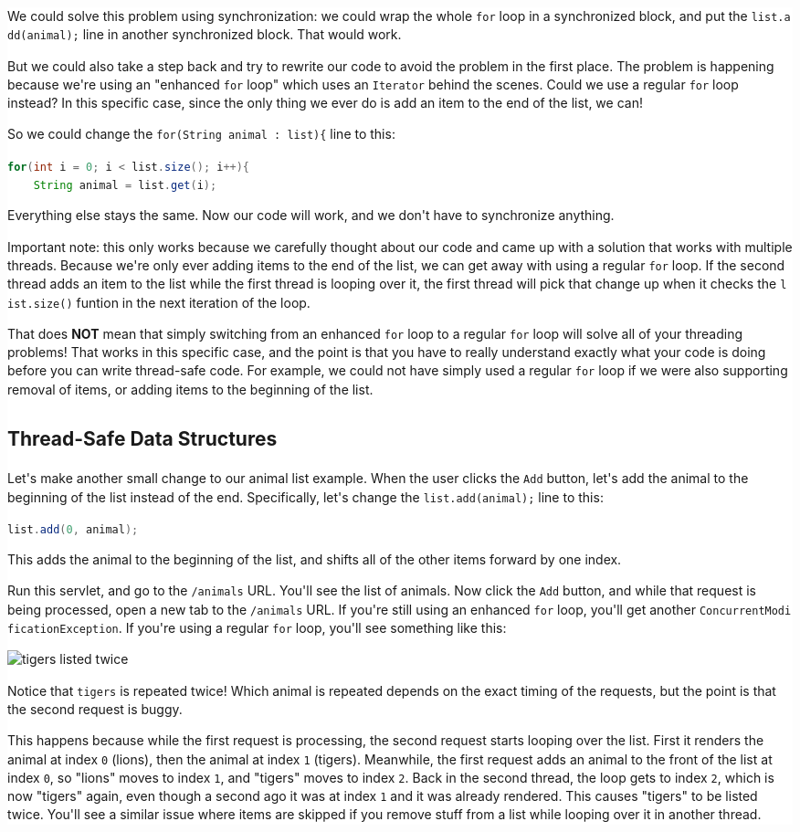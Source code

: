 We could solve this problem using synchronization: we could wrap the whole `for` loop in a synchronized block, and put the `list.add(animal);` line in another synchronized block. That would work.

But we could also take a step back and try to rewrite our code to avoid the problem in the first place. The problem is happening because we're using an "enhanced `for` loop" which uses an `Iterator` behind the scenes. Could we use a regular `for` loop instead? In this specific case, since the only thing we ever do is add an item to the end of the list, we can!

So we could change the `for(String animal : list){` line to this:

```java
for(int i = 0; i < list.size(); i++){
	String animal = list.get(i);
```

Everything else stays the same. Now our code will work, and we don't have to synchronize anything.

Important note: this only works because we carefully thought about our code and came up with a solution that works with multiple threads. Because we're only ever adding items to the end of the list, we can get away with using a regular `for` loop. If the second thread adds an item to the list while the first thread is looping over it, the first thread will pick that change up when it checks the `list.size()` funtion in the next iteration of the loop.

That does **NOT** mean that simply switching from an enhanced `for` loop to a regular `for` loop will solve all of your threading problems! That works in this specific case, and the point is that you have to really understand exactly what your code is doing before you can write thread-safe code. For example, we could not have simply used a regular `for` loop if we were also supporting removal of items, or adding items to the beginning of the list.

## Thread-Safe Data Structures

Let's make another small change to our animal list example. When the user clicks the `Add` button, let's add the animal to the beginning of the list instead of the end. Specifically, let's change the `list.add(animal);` line to this:

```java
list.add(0, animal);
```

This adds the animal to the beginning of the list, and shifts all of the other items forward by one index.

Run this servlet, and go to the `/animals` URL. You'll see the list of animals. Now click the `Add` button, and while that request is being processed, open a new tab to the `/animals` URL. If you're still using an enhanced `for` loop, you'll get another `ConcurrentModificationException`. If you're using a regular `for` loop, you'll see something like this:

![tigers listed twice](/tutorials/java-server/images/thread-safety-6.png)

Notice that `tigers` is repeated twice! Which animal is repeated depends on the exact timing of the requests, but the point is that the second request is buggy.

This happens because while the first request is processing, the second request starts looping over the list. First it renders the animal at index `0` (lions), then the animal at index `1` (tigers). Meanwhile, the first request adds an animal to the front of the list at index `0`, so "lions" moves to index `1`, and "tigers" moves to index `2`. Back in the second thread, the loop gets to index `2`, which is now "tigers" again, even though a second ago it was at index `1` and it was already rendered. This causes "tigers" to be listed twice. You'll see a similar issue where items are skipped if you remove stuff from a list while looping over it in another thread.
